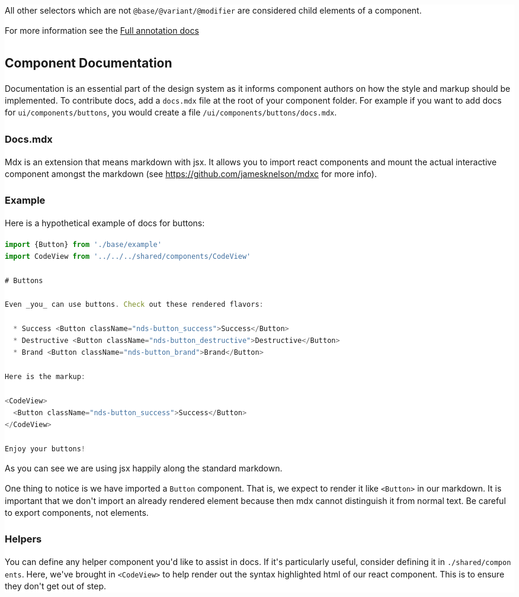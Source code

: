 All other selectors which are not `@base/@variant/@modifier` are considered child elements of a component.

For more information see the [Full annotation docs](https://github.com/salesforce-ux/design-system-internal/wiki/Documentation-Styleguide)

## Component Documentation

Documentation is an essential part of the design system as it informs component authors on how the style and markup should be implemented. To contribute docs, add a `docs.mdx` file at the root of your component folder. For example if you want to add docs for `ui/components/buttons`, you would create a file `/ui/components/buttons/docs.mdx`.

### Docs.mdx

Mdx is an extension that means markdown with jsx. It allows you to import react components and mount the actual interactive component amongst the markdown (see https://github.com/jamesknelson/mdxc for more info).

### Example

Here is a hypothetical example of docs for buttons:

```js
import {Button} from './base/example'
import CodeView from '../../../shared/components/CodeView'

# Buttons

Even _you_ can use buttons. Check out these rendered flavors:

  * Success <Button className="nds-button_success">Success</Button>
  * Destructive <Button className="nds-button_destructive">Destructive</Button>
  * Brand <Button className="nds-button_brand">Brand</Button>

Here is the markup:

<CodeView>
  <Button className="nds-button_success">Success</Button>
</CodeView>

Enjoy your buttons!
```

As you can see we are using jsx happily along the standard markdown.

One thing to notice is we have imported a `Button` component. That is, we expect to render it like `<Button>` in our markdown. It is important that we don't import an already rendered element because then mdx cannot distinguish it from normal text. Be careful to export components, not elements.

### Helpers

You can define any helper component you'd like to assist in docs. If it's particularly useful, consider defining it in `./shared/components`. Here, we've brought in `<CodeView>` to help render out the syntax highlighted html of our react component. This is to ensure they don't get out of step.
